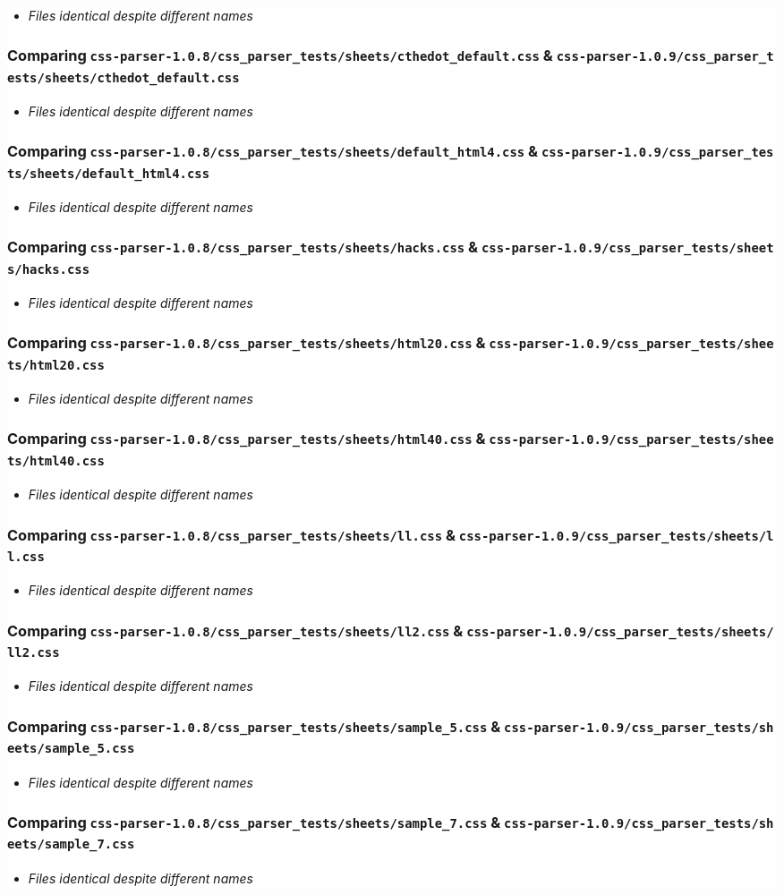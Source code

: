  * *Files identical despite different names*

### Comparing `css-parser-1.0.8/css_parser_tests/sheets/cthedot_default.css` & `css-parser-1.0.9/css_parser_tests/sheets/cthedot_default.css`

 * *Files identical despite different names*

### Comparing `css-parser-1.0.8/css_parser_tests/sheets/default_html4.css` & `css-parser-1.0.9/css_parser_tests/sheets/default_html4.css`

 * *Files identical despite different names*

### Comparing `css-parser-1.0.8/css_parser_tests/sheets/hacks.css` & `css-parser-1.0.9/css_parser_tests/sheets/hacks.css`

 * *Files identical despite different names*

### Comparing `css-parser-1.0.8/css_parser_tests/sheets/html20.css` & `css-parser-1.0.9/css_parser_tests/sheets/html20.css`

 * *Files identical despite different names*

### Comparing `css-parser-1.0.8/css_parser_tests/sheets/html40.css` & `css-parser-1.0.9/css_parser_tests/sheets/html40.css`

 * *Files identical despite different names*

### Comparing `css-parser-1.0.8/css_parser_tests/sheets/ll.css` & `css-parser-1.0.9/css_parser_tests/sheets/ll.css`

 * *Files identical despite different names*

### Comparing `css-parser-1.0.8/css_parser_tests/sheets/ll2.css` & `css-parser-1.0.9/css_parser_tests/sheets/ll2.css`

 * *Files identical despite different names*

### Comparing `css-parser-1.0.8/css_parser_tests/sheets/sample_5.css` & `css-parser-1.0.9/css_parser_tests/sheets/sample_5.css`

 * *Files identical despite different names*

### Comparing `css-parser-1.0.8/css_parser_tests/sheets/sample_7.css` & `css-parser-1.0.9/css_parser_tests/sheets/sample_7.css`

 * *Files identical despite different names*
